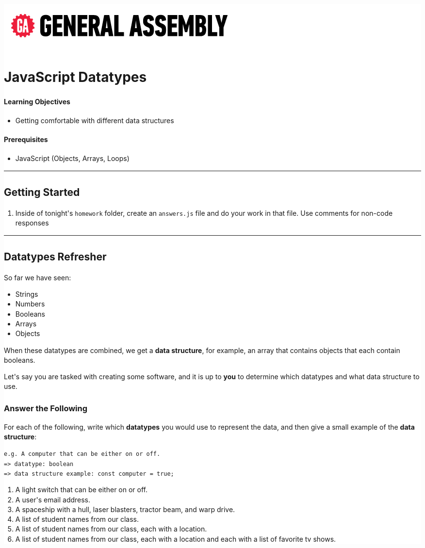 [![General Assembly Logo](/ga_cog.png)](https://generalassemb.ly)

# JavaScript Datatypes

#### Learning Objectives

- Getting comfortable with different data structures

#### Prerequisites

- JavaScript (Objects, Arrays, Loops)

---

## Getting Started

1. Inside of tonight's `homework` folder, create an `answers.js` file and do your work in that file. Use comments for non-code responses

---

## Datatypes Refresher

So far we have seen:

- Strings
- Numbers
- Booleans
- Arrays
- Objects

When these datatypes are combined, we get a **data structure**, for example, an array that contains objects that each contain booleans.

Let's say you are tasked with creating some software, and it is up to **you** to determine which datatypes and what data structure to use.

### Answer the Following

For each of the following, write which **datatypes** you would use to represent the data, and then give a small example of the **data structure**:

```
e.g. A computer that can be either on or off.
=> datatype: boolean
=> data structure example: const computer = true;
```

1. A light switch that can be either on or off.
2. A user's email address.
3. A spaceship with a hull, laser blasters, tractor beam, and warp drive.
4. A list of student names from our class.
5. A list of student names from our class, each with a location.
6. A list of student names from our class, each with a location and each with a list of favorite tv shows.
